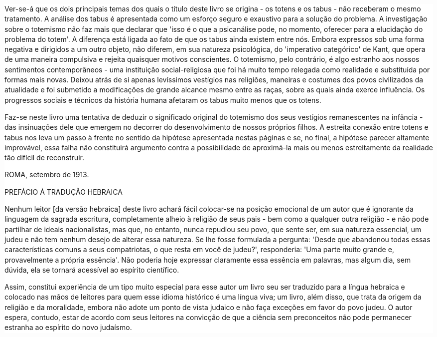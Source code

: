 Ver-se-á que os dois principais temas dos quais o título deste livro se
origina - os totens e os tabus - não receberam o mesmo tratamento. A
análise dos tabus é apresentada como um esforço seguro e exaustivo para
a solução do problema. A investigação sobre o totemismo não faz mais que
declarar que 'isso é o que a psicanálise pode, no momento, oferecer para
a elucidação do problema do totem'. A diferença está ligada ao fato de
que os tabus ainda existem entre nós. Embora expressos sob uma forma
negativa e dirigidos a um outro objeto, não diferem, em sua natureza
psicológica, do 'imperativo categórico' de Kant, que opera de uma
maneira compulsiva e rejeita quaisquer motivos conscientes. O totemismo,
pelo contrário, é algo estranho aos nossos sentimentos contemporâneos -
uma instituição social-religiosa que foi há muito tempo relegada como
realidade e substituída por formas mais novas. Deixou atrás de si apenas
levíssimos vestígios nas religiões, maneiras e costumes dos povos
civilizados da atualidade e foi submetido a modificações de grande
alcance mesmo entre as raças, sobre as quais ainda exerce influência. Os
progressos sociais e técnicos da história humana afetaram os tabus muito
menos que os totens.

Faz-se neste livro uma tentativa de deduzir o significado original do
totemismo dos seus vestígios remanescentes na infância - das insinuações
dele que emergem no decorrer do desenvolvimento de nossos próprios
filhos. A estreita conexão entre totens e tabus nos leva um passo à
frente no sentido da hipótese apresentada nestas páginas e se, no final,
a hipótese parecer altamente improvável, essa falha não constituirá
argumento contra a possibilidade de aproximá-la mais ou menos
estreitamente da realidade tão difícil de reconstruir.

ROMA, setembro de 1913.

PREFÁCIO À TRADUÇÃO HEBRAICA

Nenhum leitor \[da versão hebraica\] deste livro achará fácil colocar-se
na posição emocional de um autor que é ignorante da linguagem da sagrada
escritura, completamente alheio à religião de seus pais - bem como a
qualquer outra religião - e não pode partilhar de ideais nacionalistas,
mas que, no entanto, nunca repudiou seu povo, que sente ser, em sua
natureza essencial, um judeu e não tem nenhum desejo de alterar essa
natureza. Se lhe fosse formulada a pergunta: 'Desde que abandonou todas
essas características comuns a seus compatriotas, o que resta em você de
judeu?', responderia: 'Uma parte muito grande e, provavelmente a própria
essência'. Não poderia hoje expressar claramente essa essência em
palavras, mas algum dia, sem dúvida, ela se tornará acessível ao
espírito científico.

Assim, constitui experiência de um tipo muito especial para esse autor
um livro seu ser traduzido para a língua hebraica e colocado nas mãos de
leitores para quem esse idioma histórico é uma língua viva; um livro,
além disso, que trata da origem da religião e da moralidade, embora não
adote um ponto de vista judaico e não faça exceções em favor do povo
judeu. O autor espera, contudo, estar de acordo com seus leitores na
convicção de que a ciência sem preconceitos não pode permanecer estranha
ao espírito do novo judaísmo.
